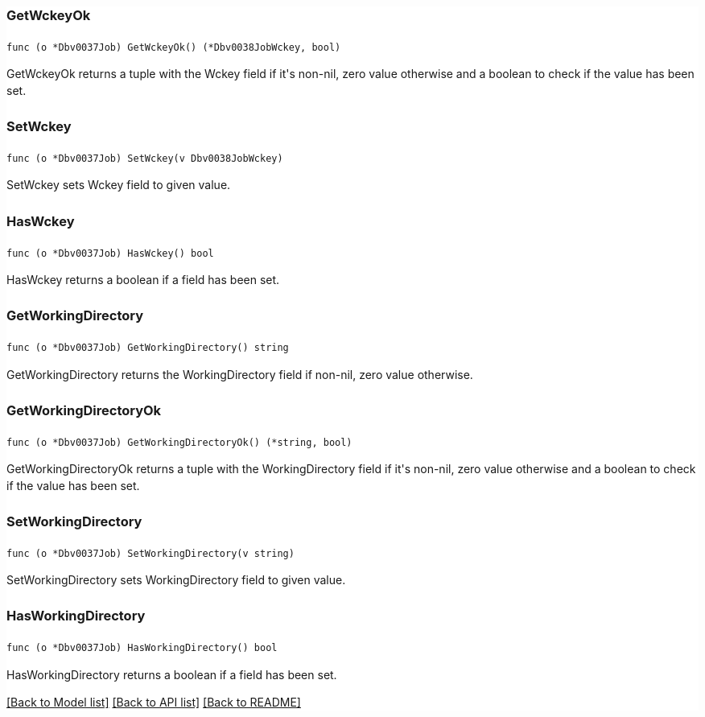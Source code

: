 ### GetWckeyOk

`func (o *Dbv0037Job) GetWckeyOk() (*Dbv0038JobWckey, bool)`

GetWckeyOk returns a tuple with the Wckey field if it's non-nil, zero value otherwise
and a boolean to check if the value has been set.

### SetWckey

`func (o *Dbv0037Job) SetWckey(v Dbv0038JobWckey)`

SetWckey sets Wckey field to given value.

### HasWckey

`func (o *Dbv0037Job) HasWckey() bool`

HasWckey returns a boolean if a field has been set.

### GetWorkingDirectory

`func (o *Dbv0037Job) GetWorkingDirectory() string`

GetWorkingDirectory returns the WorkingDirectory field if non-nil, zero value otherwise.

### GetWorkingDirectoryOk

`func (o *Dbv0037Job) GetWorkingDirectoryOk() (*string, bool)`

GetWorkingDirectoryOk returns a tuple with the WorkingDirectory field if it's non-nil, zero value otherwise
and a boolean to check if the value has been set.

### SetWorkingDirectory

`func (o *Dbv0037Job) SetWorkingDirectory(v string)`

SetWorkingDirectory sets WorkingDirectory field to given value.

### HasWorkingDirectory

`func (o *Dbv0037Job) HasWorkingDirectory() bool`

HasWorkingDirectory returns a boolean if a field has been set.


[[Back to Model list]](../README.md#documentation-for-models) [[Back to API list]](../README.md#documentation-for-api-endpoints) [[Back to README]](../README.md)


